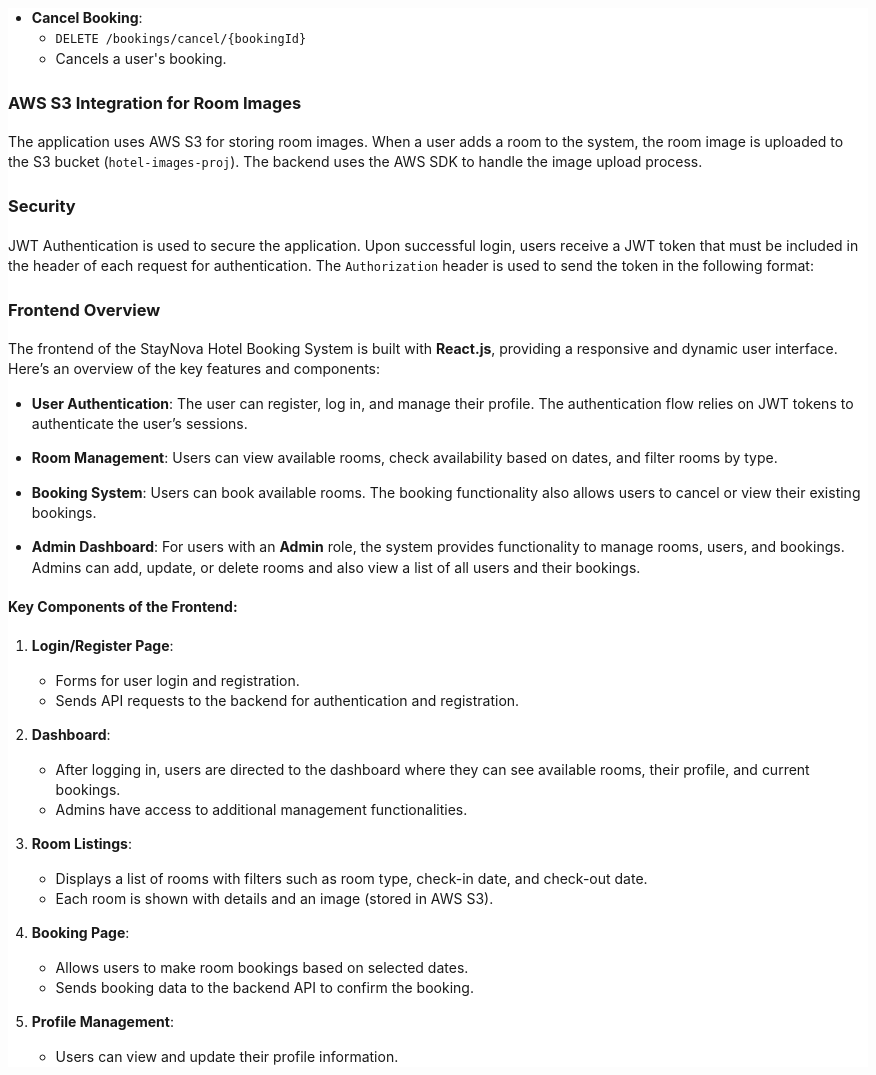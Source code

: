 - **Cancel Booking**: 
    - `DELETE /bookings/cancel/{bookingId}`
    - Cancels a user's booking.

### AWS S3 Integration for Room Images

The application uses AWS S3 for storing room images. When a user adds a room to the system, the room image is uploaded to the S3 bucket (`hotel-images-proj`). The backend uses the AWS SDK to handle the image upload process.

### Security

JWT Authentication is used to secure the application. Upon successful login, users receive a JWT token that must be included in the header of each request for authentication. The `Authorization` header is used to send the token in the following format:

### Frontend Overview

The frontend of the StayNova Hotel Booking System is built with **React.js**, providing a responsive and dynamic user interface. Here’s an overview of the key features and components:

- **User Authentication**: The user can register, log in, and manage their profile. The authentication flow relies on JWT tokens to authenticate the user’s sessions.
  
- **Room Management**: Users can view available rooms, check availability based on dates, and filter rooms by type.
  
- **Booking System**: Users can book available rooms. The booking functionality also allows users to cancel or view their existing bookings.

- **Admin Dashboard**: For users with an **Admin** role, the system provides functionality to manage rooms, users, and bookings. Admins can add, update, or delete rooms and also view a list of all users and their bookings.

#### Key Components of the Frontend:

1. **Login/Register Page**:
   - Forms for user login and registration.
   - Sends API requests to the backend for authentication and registration.

2. **Dashboard**:
   - After logging in, users are directed to the dashboard where they can see available rooms, their profile, and current bookings.
   - Admins have access to additional management functionalities.

3. **Room Listings**:
   - Displays a list of rooms with filters such as room type, check-in date, and check-out date.
   - Each room is shown with details and an image (stored in AWS S3).

4. **Booking Page**:
   - Allows users to make room bookings based on selected dates.
   - Sends booking data to the backend API to confirm the booking.

5. **Profile Management**:
   - Users can view and update their profile information.

